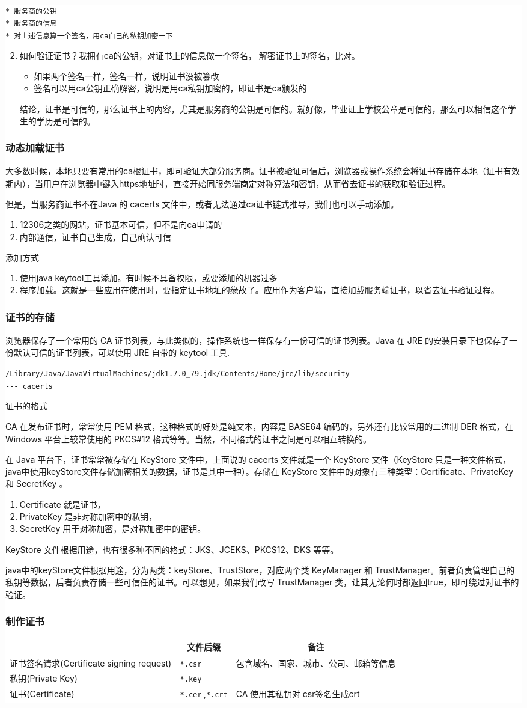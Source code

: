 	* 服务商的公钥
	* 服务商的信息
	* 对上述信息算一个签名，用ca自己的私钥加密一下
	
2. 如何验证证书？我拥有ca的公钥，对证书上的信息做一个签名， 解密证书上的签名，比对。

	* 如果两个签名一样，签名一样，说明证书没被篡改
	* 签名可以用ca公钥正确解密，说明是用ca私钥加密的，即证书是ca颁发的

	结论，证书是可信的，那么证书上的内容，尤其是服务商的公钥是可信的。就好像，毕业证上学校公章是可信的，那么可以相信这个学生的学历是可信的。

### 动态加载证书

大多数时候，本地只要有常用的ca根证书，即可验证大部分服务商。证书被验证可信后，浏览器或操作系统会将证书存储在本地（证书有效期内），当用户在浏览器中键入https地址时，直接开始同服务端商定对称算法和密钥，从而省去证书的获取和验证过程。

但是，当服务商证书不在Java 的 cacerts 文件中，或者无法通过ca证书链式推导，我们也可以手动添加。
 
 1. 12306之类的网站，证书基本可信，但不是向ca申请的
 2. 内部通信，证书自己生成，自己确认可信

添加方式

1. 使用java keytool工具添加。有时候不具备权限，或要添加的机器过多
2. 程序加载。这就是一些应用在使用时，要指定证书地址的缘故了。应用作为客户端，直接加载服务端证书，以省去证书验证过程。

### 证书的存储

浏览器保存了一个常用的 CA 证书列表，与此类似的，操作系统也一样保存有一份可信的证书列表。Java 在 JRE 的安装目录下也保存了一份默认可信的证书列表，可以使用 JRE 自带的 keytool 工具.

	/Library/Java/JavaVirtualMachines/jdk1.7.0_79.jdk/Contents/Home/jre/lib/security
	---	cacerts

证书的格式

CA 在发布证书时，常常使用 PEM 格式，这种格式的好处是纯文本，内容是 BASE64 编码的，另外还有比较常用的二进制 DER 格式，在 Windows 平台上较常使用的 PKCS#12 格式等等。当然，不同格式的证书之间是可以相互转换的。

在 Java 平台下，证书常常被存储在 KeyStore 文件中，上面说的 cacerts 文件就是一个 KeyStore 文件（KeyStore 只是一种文件格式，java中使用keyStore文件存储加密相关的数据，证书是其中一种）。存储在 KeyStore 文件中的对象有三种类型：Certificate、PrivateKey 和 SecretKey 。
1. Certificate 就是证书，
2. PrivateKey 是非对称加密中的私钥，
3. SecretKey 用于对称加密，是对称加密中的密钥。

KeyStore 文件根据用途，也有很多种不同的格式：JKS、JCEKS、PKCS12、DKS 等等。

java中的keyStore文件根据用途，分为两类：keyStore、TrustStore，对应两个类 KeyManager 和 TrustManager。前者负责管理自己的私钥等数据，后者负责存储一些可信任的证书。可以想见，如果我们改写 TrustManager 类，让其无论何时都返回true，即可绕过对证书的验证。


### 制作证书

||文件后缀|备注|
|---|---|---|
|证书签名请求(Certificate signing request) |`*.csr`|包含域名、国家、城市、公司、邮箱等信息|
|私钥(Private Key) | `*.key`|
|证书(Certificate) | `*.cer` ,`*.crt`|CA 使用其私钥对 csr签名生成crt|
